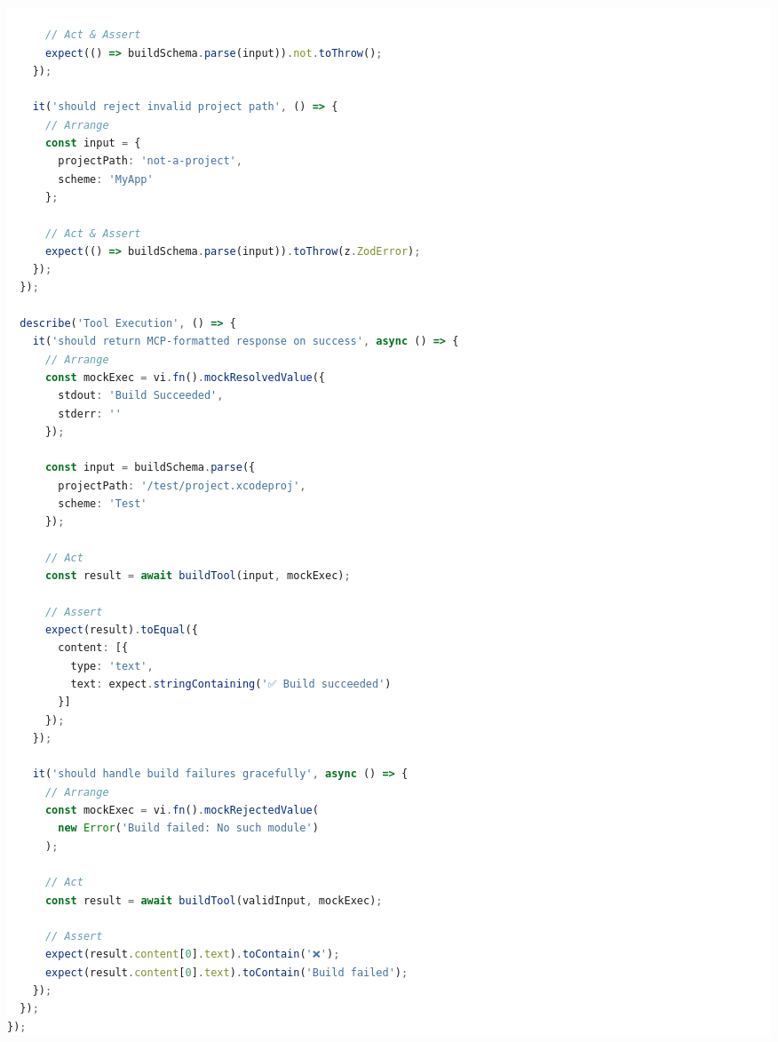 ```typescript

      // Act & Assert
      expect(() => buildSchema.parse(input)).not.toThrow();
    });

    it('should reject invalid project path', () => {
      // Arrange
      const input = {
        projectPath: 'not-a-project',
        scheme: 'MyApp'
      };

      // Act & Assert
      expect(() => buildSchema.parse(input)).toThrow(z.ZodError);
    });
  });

  describe('Tool Execution', () => {
    it('should return MCP-formatted response on success', async () => {
      // Arrange
      const mockExec = vi.fn().mockResolvedValue({
        stdout: 'Build Succeeded',
        stderr: ''
      });

      const input = buildSchema.parse({
        projectPath: '/test/project.xcodeproj',
        scheme: 'Test'
      });

      // Act
      const result = await buildTool(input, mockExec);

      // Assert
      expect(result).toEqual({
        content: [{
          type: 'text',
          text: expect.stringContaining('✅ Build succeeded')
        }]
      });
    });

    it('should handle build failures gracefully', async () => {
      // Arrange
      const mockExec = vi.fn().mockRejectedValue(
        new Error('Build failed: No such module')
      );

      // Act
      const result = await buildTool(validInput, mockExec);

      // Assert
      expect(result.content[0].text).toContain('❌');
      expect(result.content[0].text).toContain('Build failed');
    });
  });
});
```

